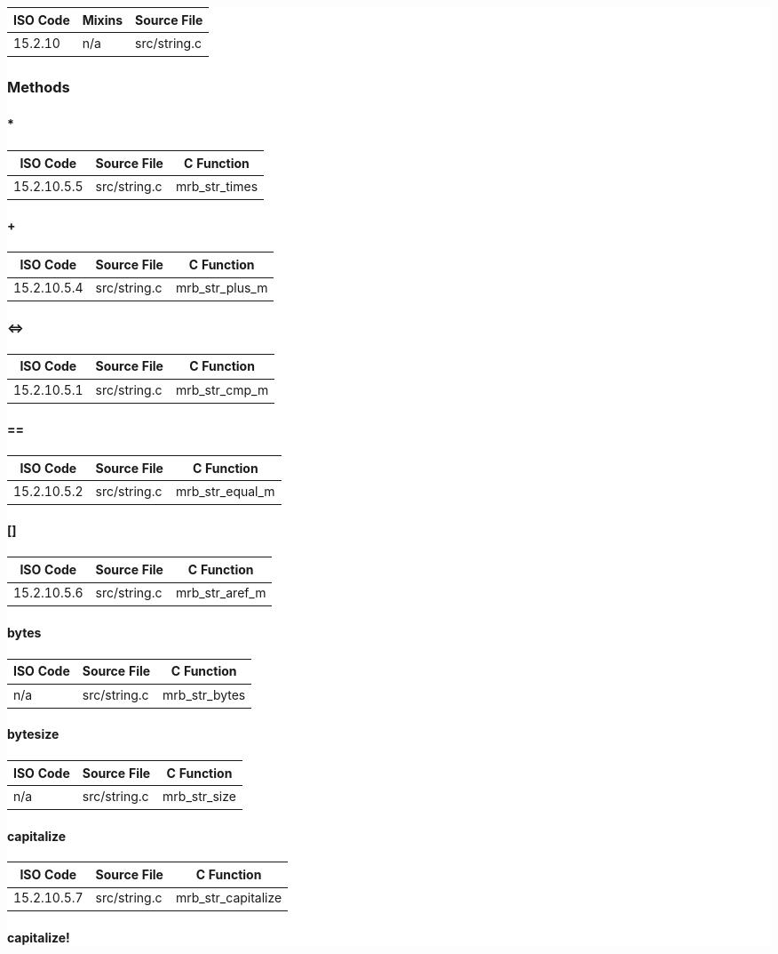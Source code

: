 ISO Code | Mixins | Source File
--- | --- | ---
15.2.10 |  n/a | src/string.c

### Methods

#### *

ISO Code | Source File | C Function
--- | --- | ---
15.2.10.5.5 | src/string.c | mrb_str_times

#### +

ISO Code | Source File | C Function
--- | --- | ---
15.2.10.5.4 | src/string.c | mrb_str_plus_m

#### <=>

ISO Code | Source File | C Function
--- | --- | ---
15.2.10.5.1 | src/string.c | mrb_str_cmp_m

#### ==

ISO Code | Source File | C Function
--- | --- | ---
15.2.10.5.2 | src/string.c | mrb_str_equal_m

#### []

ISO Code | Source File | C Function
--- | --- | ---
15.2.10.5.6 | src/string.c | mrb_str_aref_m

#### bytes

ISO Code | Source File | C Function
--- | --- | ---
n/a | src/string.c | mrb_str_bytes

#### bytesize

ISO Code | Source File | C Function
--- | --- | ---
n/a | src/string.c | mrb_str_size

#### capitalize

ISO Code | Source File | C Function
--- | --- | ---
15.2.10.5.7 | src/string.c | mrb_str_capitalize

#### capitalize!
